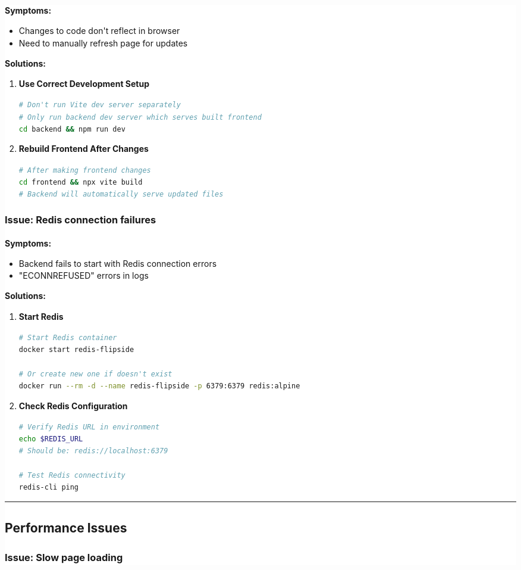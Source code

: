 **Symptoms:**

- Changes to code don't reflect in browser
- Need to manually refresh page for updates

**Solutions:**

1. **Use Correct Development Setup**

   ```bash
   # Don't run Vite dev server separately
   # Only run backend dev server which serves built frontend
   cd backend && npm run dev
   ```

2. **Rebuild Frontend After Changes**
   ```bash
   # After making frontend changes
   cd frontend && npx vite build
   # Backend will automatically serve updated files
   ```

### Issue: Redis connection failures

**Symptoms:**

- Backend fails to start with Redis connection errors
- "ECONNREFUSED" errors in logs

**Solutions:**

1. **Start Redis**

   ```bash
   # Start Redis container
   docker start redis-flipside

   # Or create new one if doesn't exist
   docker run --rm -d --name redis-flipside -p 6379:6379 redis:alpine
   ```

2. **Check Redis Configuration**

   ```bash
   # Verify Redis URL in environment
   echo $REDIS_URL
   # Should be: redis://localhost:6379

   # Test Redis connectivity
   redis-cli ping
   ```

---

## Performance Issues

### Issue: Slow page loading
